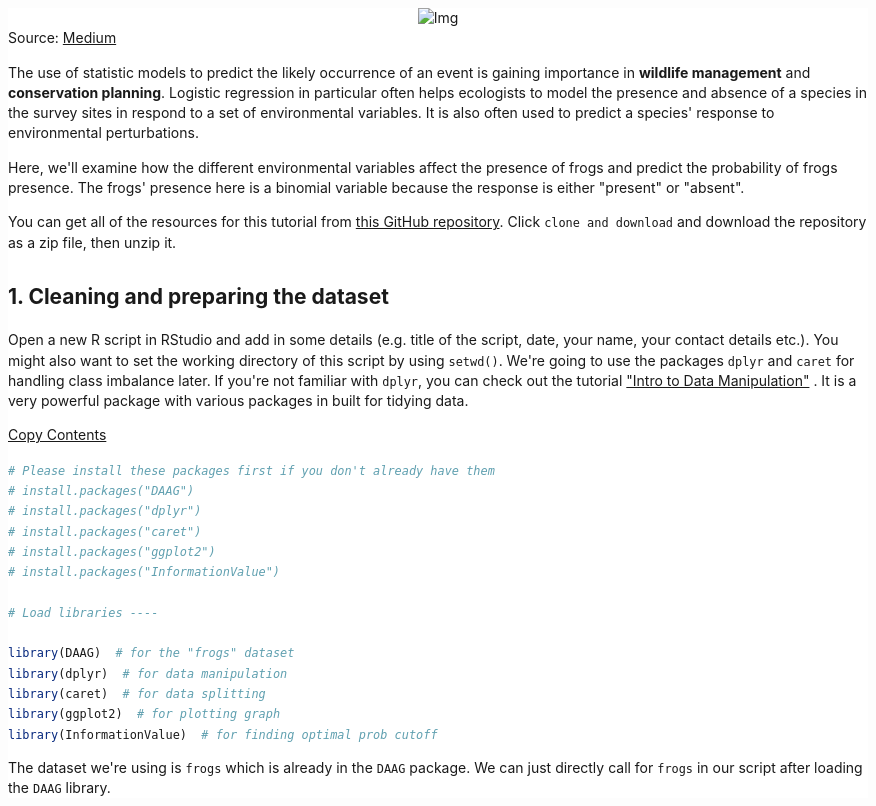 <center><img src="{{ site.baseurl }}/image/image1.png" alt="Img" style="width: 800px;"/></center>
Source: <a href="https://medium.com/@maithilijoshi6/a-comparison-between-linear-and-logistic-regression-8aea40867e2d" target="blank">Medium</a>



The use of statistic models to predict the likely occurrence of an event is gaining importance in __wildlife management__ and __conservation planning__. Logistic regression in particular often helps ecologists to model the presence and absence of a species in the survey sites in respond to a set of environmental variables. It is also often used to predict a species' response to environmental perturbations.

Here, we'll examine how the different environmental variables affect the presence of frogs and predict the probability of frogs presence. The frogs' presence here is a binomial variable because the response is either "present" or "absent".

You can get all of the resources for this tutorial from <a href="https://github.com/oliviapyui/logitrepo" target="blank">this GitHub repository</a>. Click `clone and download` and download the repository as a zip file, then unzip it.

<a name="one"></a>

## 1. Cleaning and preparing the dataset

Open a new R script in RStudio and add in some details (e.g. title of the script, date, your name, your contact details etc.). You might also want to set the working directory of this script by using `setwd()`. We're going to use the packages `dplyr` and `caret` for handling class imbalance later. If you're not familiar with `dplyr`, you can check out the tutorial <a href = "https://ourcodingclub.github.io/2017/01/06/data-manip-intro.html" target="_blank">"Intro to Data Manipulation"</a> . It is a very powerful package with various packages in built for tidying data.

<a id="Acode01" class="copy" name="copy_pre" href="#"> <i class="fa fa-clipboard"></i> Copy Contents </a><br>
<section id= "code01" markdown="1">

```r
# Please install these packages first if you don't already have them
# install.packages("DAAG")
# install.packages("dplyr")
# install.packages("caret")
# install.packages("ggplot2")
# install.packages("InformationValue")

# Load libraries ----

library(DAAG)  # for the "frogs" dataset
library(dplyr)  # for data manipulation
library(caret)  # for data splitting
library(ggplot2)  # for plotting graph
library(InformationValue)  # for finding optimal prob cutoff
```

The dataset we're using is `frogs` which is already in the `DAAG` package. We can just directly call for `frogs` in our script after loading the `DAAG` library.
